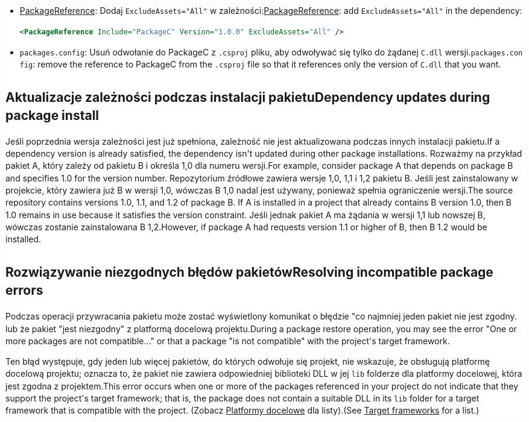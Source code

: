 - <span data-ttu-id="a9428-185">[PackageReference](../consume-packages/package-references-in-project-files.md): Dodaj `ExcludeAssets="All"` w zależności:</span><span class="sxs-lookup"><span data-stu-id="a9428-185">[PackageReference](../consume-packages/package-references-in-project-files.md): add `ExcludeAssets="All"` in the dependency:</span></span>

    ```xml
    <PackageReference Include="PackageC" Version="1.0.0" ExcludeAssets="All" />
    ```

- <span data-ttu-id="a9428-186">`packages.config`: Usuń odwołanie do PackageC z `.csproj` pliku, aby odwoływać się tylko do żądanej `C.dll` wersji.</span><span class="sxs-lookup"><span data-stu-id="a9428-186">`packages.config`: remove the reference to PackageC from the `.csproj` file so that it references only the version of `C.dll` that you want.</span></span>
    
## <a name="dependency-updates-during-package-install"></a><span data-ttu-id="a9428-187">Aktualizacje zależności podczas instalacji pakietu</span><span class="sxs-lookup"><span data-stu-id="a9428-187">Dependency updates during package install</span></span> 

<span data-ttu-id="a9428-188">Jeśli poprzednia wersja zależności jest już spełniona, zależność nie jest aktualizowana podczas innych instalacji pakietu.</span><span class="sxs-lookup"><span data-stu-id="a9428-188">If a dependency version is already satisfied, the dependency isn't updated during other package installations.</span></span> <span data-ttu-id="a9428-189">Rozważmy na przykład pakiet A, który zależy od pakietu B i określa 1,0 dla numeru wersji.</span><span class="sxs-lookup"><span data-stu-id="a9428-189">For example, consider package A that depends on package B and specifies 1.0 for the version number.</span></span> <span data-ttu-id="a9428-190">Repozytorium źródłowe zawiera wersje 1,0, 1,1 i 1,2 pakietu B. Jeśli jest zainstalowany w projekcie, który zawiera już B w wersji 1,0, wówczas B 1,0 nadal jest używany, ponieważ spełnia ograniczenie wersji.</span><span class="sxs-lookup"><span data-stu-id="a9428-190">The source repository contains versions 1.0, 1.1, and 1.2 of package B. If A is installed in a project that already contains B version 1.0, then B 1.0 remains in use because it satisfies the version constraint.</span></span> <span data-ttu-id="a9428-191">Jeśli jednak pakiet A ma żądania w wersji 1,1 lub nowszej B, wówczas zostanie zainstalowana B 1,2.</span><span class="sxs-lookup"><span data-stu-id="a9428-191">However, if package A had requests version 1.1 or higher of B, then B 1.2 would be installed.</span></span> 

## <a name="resolving-incompatible-package-errors"></a><span data-ttu-id="a9428-192">Rozwiązywanie niezgodnych błędów pakietów</span><span class="sxs-lookup"><span data-stu-id="a9428-192">Resolving incompatible package errors</span></span>

<span data-ttu-id="a9428-193">Podczas operacji przywracania pakietu może zostać wyświetlony komunikat o błędzie "co najmniej jeden pakiet nie jest zgodny. lub że pakiet "jest niezgodny" z platformą docelową projektu.</span><span class="sxs-lookup"><span data-stu-id="a9428-193">During a package restore operation, you may see the error "One or more packages are not compatible..." or that a package "is not compatible" with the project's target framework.</span></span>

<span data-ttu-id="a9428-194">Ten błąd występuje, gdy jeden lub więcej pakietów, do których odwołuje się projekt, nie wskazuje, że obsługują platformę docelową projektu; oznacza to, że pakiet nie zawiera odpowiedniej biblioteki DLL w jej `lib` folderze dla platformy docelowej, która jest zgodna z projektem.</span><span class="sxs-lookup"><span data-stu-id="a9428-194">This error occurs when one or more of the packages referenced in your project do not indicate that they support the project's target framework; that is, the package does not contain a suitable DLL in its `lib` folder for a target framework that is compatible with the project.</span></span> <span data-ttu-id="a9428-195">(Zobacz [Platformy docelowe](../reference/target-frameworks.md) dla listy).</span><span class="sxs-lookup"><span data-stu-id="a9428-195">(See [Target frameworks](../reference/target-frameworks.md) for a list.)</span></span> 
